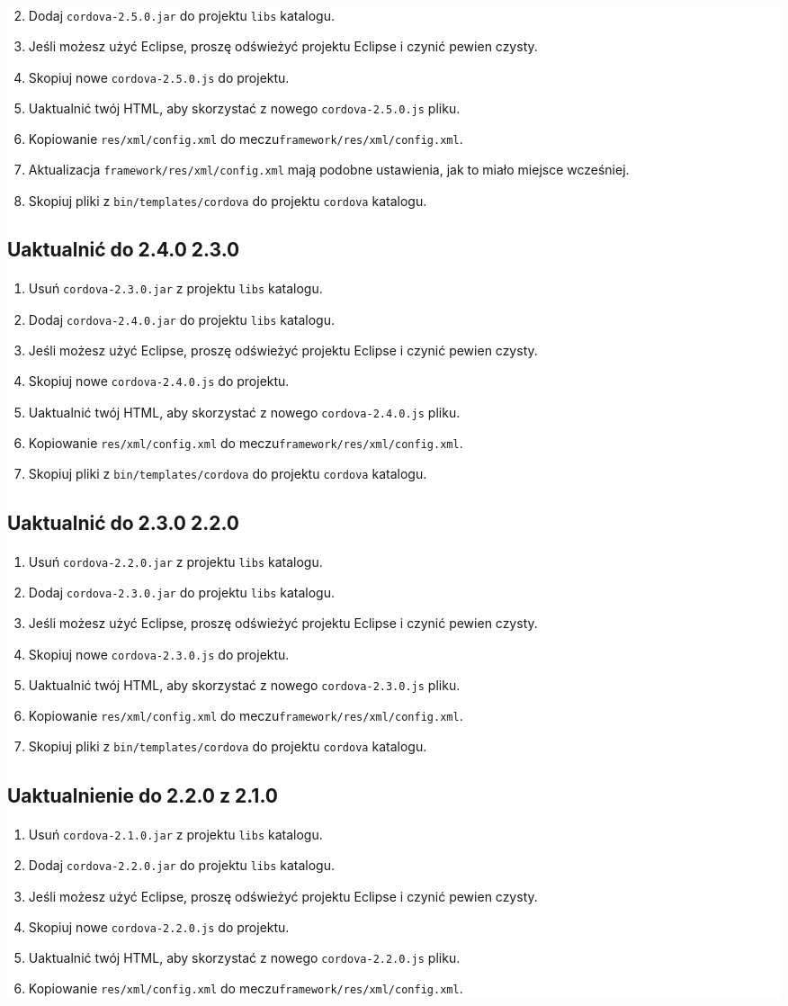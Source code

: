 2.  Dodaj `cordova-2.5.0.jar` do projektu `libs` katalogu.

3.  Jeśli możesz użyć Eclipse, proszę odświeżyć projektu Eclipse i czynić pewien czysty.

4.  Skopiuj nowe `cordova-2.5.0.js` do projektu.

5.  Uaktualnić twój HTML, aby skorzystać z nowego `cordova-2.5.0.js` pliku.

6.  Kopiowanie `res/xml/config.xml` do meczu`framework/res/xml/config.xml`.

7.  Aktualizacja `framework/res/xml/config.xml` mają podobne ustawienia, jak to miało miejsce wcześniej.

8.  Skopiuj pliki z `bin/templates/cordova` do projektu `cordova` katalogu.

## Uaktualnić do 2.4.0 2.3.0

1.  Usuń `cordova-2.3.0.jar` z projektu `libs` katalogu.

2.  Dodaj `cordova-2.4.0.jar` do projektu `libs` katalogu.

3.  Jeśli możesz użyć Eclipse, proszę odświeżyć projektu Eclipse i czynić pewien czysty.

4.  Skopiuj nowe `cordova-2.4.0.js` do projektu.

5.  Uaktualnić twój HTML, aby skorzystać z nowego `cordova-2.4.0.js` pliku.

6.  Kopiowanie `res/xml/config.xml` do meczu`framework/res/xml/config.xml`.

7.  Skopiuj pliki z `bin/templates/cordova` do projektu `cordova` katalogu.

## Uaktualnić do 2.3.0 2.2.0

1.  Usuń `cordova-2.2.0.jar` z projektu `libs` katalogu.

2.  Dodaj `cordova-2.3.0.jar` do projektu `libs` katalogu.

3.  Jeśli możesz użyć Eclipse, proszę odświeżyć projektu Eclipse i czynić pewien czysty.

4.  Skopiuj nowe `cordova-2.3.0.js` do projektu.

5.  Uaktualnić twój HTML, aby skorzystać z nowego `cordova-2.3.0.js` pliku.

6.  Kopiowanie `res/xml/config.xml` do meczu`framework/res/xml/config.xml`.

7.  Skopiuj pliki z `bin/templates/cordova` do projektu `cordova` katalogu.

## Uaktualnienie do 2.2.0 z 2.1.0

1.  Usuń `cordova-2.1.0.jar` z projektu `libs` katalogu.

2.  Dodaj `cordova-2.2.0.jar` do projektu `libs` katalogu.

3.  Jeśli możesz użyć Eclipse, proszę odświeżyć projektu Eclipse i czynić pewien czysty.

4.  Skopiuj nowe `cordova-2.2.0.js` do projektu.

5.  Uaktualnić twój HTML, aby skorzystać z nowego `cordova-2.2.0.js` pliku.

6.  Kopiowanie `res/xml/config.xml` do meczu`framework/res/xml/config.xml`.
